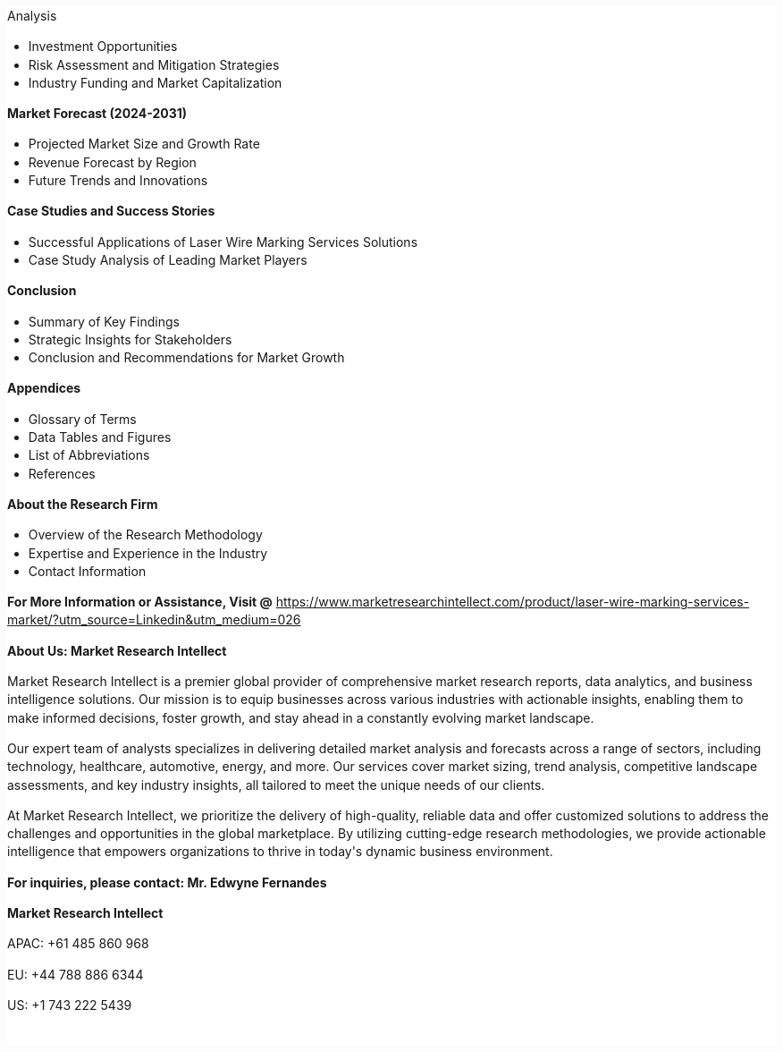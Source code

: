 Analysis</strong></p><ul><li>Investment Opportunities</li><li>Risk Assessment and Mitigation Strategies</li><li>Industry Funding and Market Capitalization</li></ul><p><strong>Market Forecast (2024-2031)</strong></p><ul><li>Projected Market Size and Growth Rate</li><li>Revenue Forecast by Region</li><li>Future Trends and Innovations</li></ul><p><strong>Case Studies and Success Stories</strong></p><ul><li>Successful Applications of Laser Wire Marking Services Solutions</li><li>Case Study Analysis of Leading Market Players</li></ul><p><strong>Conclusion</strong></p><ul><li>Summary of Key Findings</li><li>Strategic Insights for Stakeholders</li><li>Conclusion and Recommendations for Market Growth</li></ul><p><strong>Appendices</strong></p><ul><li>Glossary of Terms</li><li>Data Tables and Figures</li><li>List of Abbreviations</li><li>References</li></ul><p><strong>About the Research Firm</strong></p><ul><li>Overview of the Research Methodology</li><li>Expertise and Experience in the Industry</li><li>Contact Information</li></ul></div><div class="article-main__content" data-test-id="publishing-text-block"><p><span class="font-[700]"><strong>For More Information or Assistance, Visit @</strong>&nbsp;<a href="https://www.marketresearchintellect.com/product/laser-wire-marking-services-market/?utm_source=Linkedin&utm_medium=026">https://www.marketresearchintellect.com/product/laser-wire-marking-services-market/?utm_source=Linkedin&utm_medium=026</a></span></p><p><strong>About Us: Market Research Intellect</strong></p><p>Market Research Intellect is a premier global provider of comprehensive market research reports, data analytics, and business intelligence solutions. Our mission is to equip businesses across various industries with actionable insights, enabling them to make informed decisions, foster growth, and stay ahead in a constantly evolving market landscape.</p><p>Our expert team of analysts specializes in delivering detailed market analysis and forecasts across a range of sectors, including technology, healthcare, automotive, energy, and more. Our services cover market sizing, trend analysis, competitive landscape assessments, and key industry insights, all tailored to meet the unique needs of our clients.</p><p>At Market Research Intellect, we prioritize the delivery of high-quality, reliable data and offer customized solutions to address the challenges and opportunities in the global marketplace. By utilizing cutting-edge research methodologies, we provide actionable intelligence that empowers organizations to thrive in today's dynamic business environment.</p><p><strong>For inquiries, please contact: Mr. Edwyne Fernandes</strong></p><p><strong>Market Research Intellect</strong></p><p>APAC: +61 485 860 968</p><p>EU: +44 788 886 6344</p><p>US: +1 743 222 5439</p></div><div class="article-main__content" data-test-id="publishing-text-block">&nbsp;</div>
